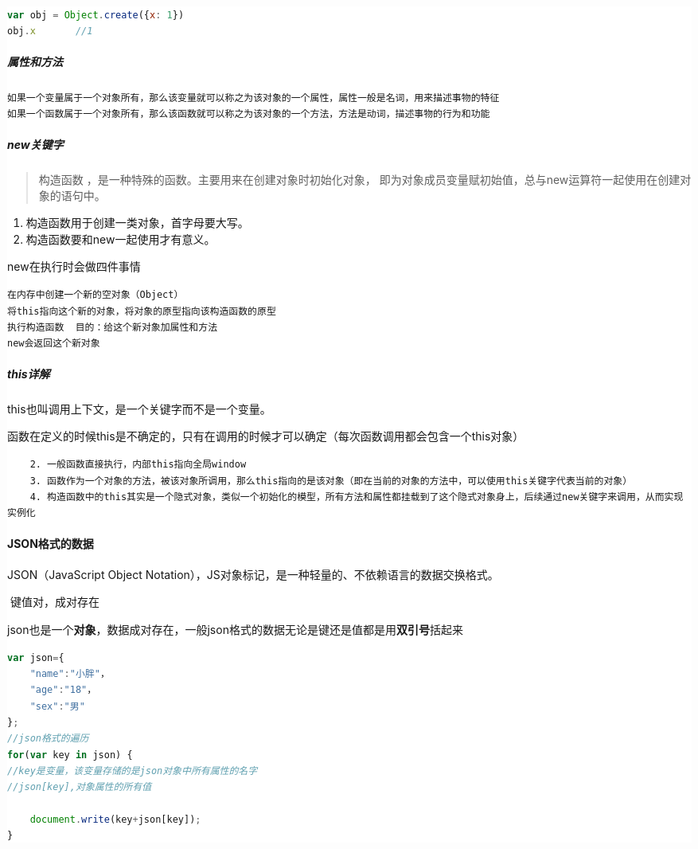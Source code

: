 ```javascript
var obj = Object.create({x: 1})
obj.x		//1
```



##### 属性和方法

	如果一个变量属于一个对象所有，那么该变量就可以称之为该对象的一个属性，属性一般是名词，用来描述事物的特征
	如果一个函数属于一个对象所有，那么该函数就可以称之为该对象的一个方法，方法是动词，描述事物的行为和功能
##### new关键字
> 构造函数 ，是一种特殊的函数。主要用来在创建对象时初始化对象， 即为对象成员变量赋初始值，总与new运算符一起使用在创建对象的语句中。

1. 构造函数用于创建一类对象，首字母要大写。
2. 构造函数要和new一起使用才有意义。

new在执行时会做四件事情

```
在内存中创建一个新的空对象（Object）
将this指向这个新的对象，将对象的原型指向该构造函数的原型
执行构造函数  目的：给这个新对象加属性和方法
new会返回这个新对象
```
##### this详解

this也叫调用上下文，是一个关键字而不是一个变量。

函数在定义的时候this是不确定的，只有在调用的时候才可以确定（每次函数调用都会包含一个this对象）


		2. 一般函数直接执行，内部this指向全局window
		3. 函数作为一个对象的方法，被该对象所调用，那么this指向的是该对象（即在当前的对象的方法中，可以使用this关键字代表当前的对象）
		4. 构造函数中的this其实是一个隐式对象，类似一个初始化的模型，所有方法和属性都挂载到了这个隐式对象身上，后续通过new关键字来调用，从而实现实例化
#### JSON格式的数据

JSON（JavaScript Object Notation），JS对象标记，是一种轻量的、不依赖语言的数据交换格式。

​	键值对，成对存在

json也是一个**对象**，数据成对存在，一般json格式的数据无论是键还是值都是用**双引号**括起来

```javascript
var json={
    "name":"小胖"，
    "age":"18"，
    "sex":"男"
}; 
//json格式的遍历
for(var key in json) {
//key是变量，该变量存储的是json对象中所有属性的名字
//json[key],对象属性的所有值

    document.write(key+json[key]);
}
```
